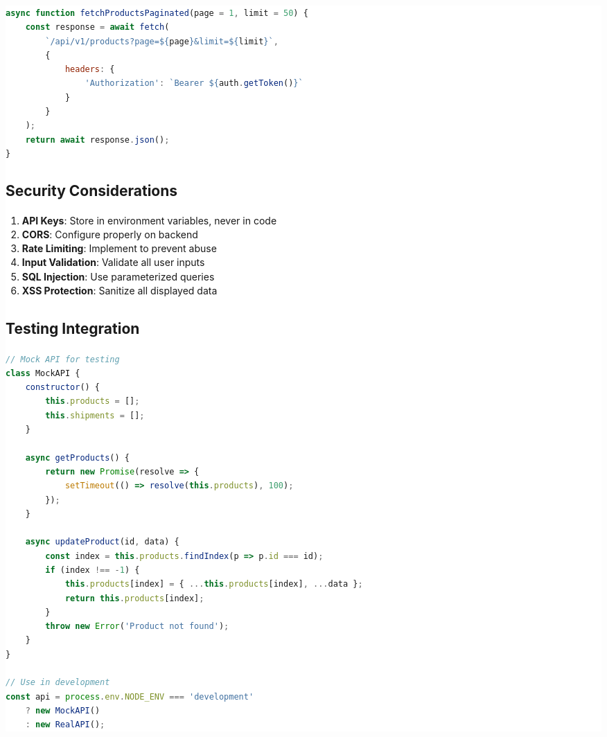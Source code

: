 ```javascript
async function fetchProductsPaginated(page = 1, limit = 50) {
    const response = await fetch(
        `/api/v1/products?page=${page}&limit=${limit}`,
        {
            headers: {
                'Authorization': `Bearer ${auth.getToken()}`
            }
        }
    );
    return await response.json();
}
```

## Security Considerations

1. **API Keys**: Store in environment variables, never in code
2. **CORS**: Configure properly on backend
3. **Rate Limiting**: Implement to prevent abuse
4. **Input Validation**: Validate all user inputs
5. **SQL Injection**: Use parameterized queries
6. **XSS Protection**: Sanitize all displayed data

## Testing Integration

```javascript
// Mock API for testing
class MockAPI {
    constructor() {
        this.products = [];
        this.shipments = [];
    }

    async getProducts() {
        return new Promise(resolve => {
            setTimeout(() => resolve(this.products), 100);
        });
    }

    async updateProduct(id, data) {
        const index = this.products.findIndex(p => p.id === id);
        if (index !== -1) {
            this.products[index] = { ...this.products[index], ...data };
            return this.products[index];
        }
        throw new Error('Product not found');
    }
}

// Use in development
const api = process.env.NODE_ENV === 'development'
    ? new MockAPI()
    : new RealAPI();
```
